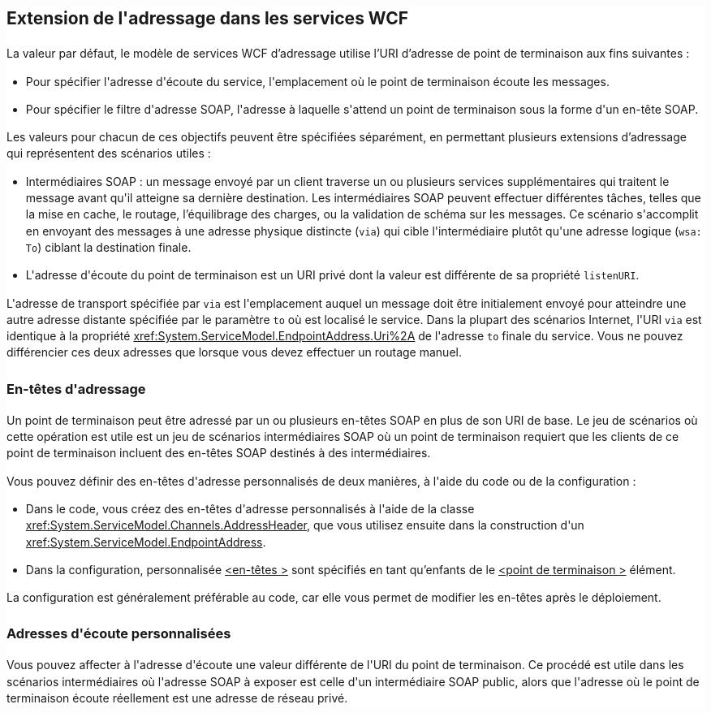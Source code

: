 ## <a name="extending-addressing-in-wcf-services"></a>Extension de l'adressage dans les services WCF  
 La valeur par défaut, le modèle de services WCF d’adressage utilise l’URI d’adresse de point de terminaison aux fins suivantes :  
  
- Pour spécifier l'adresse d'écoute du service, l'emplacement où le point de terminaison écoute les messages.  
  
- Pour spécifier le filtre d'adresse SOAP, l'adresse à laquelle s'attend un point de terminaison sous la forme d'un en-tête SOAP.  
  
 Les valeurs pour chacun de ces objectifs peuvent être spécifiées séparément, en permettant plusieurs extensions d’adressage qui représentent des scénarios utiles :  
  
- Intermédiaires SOAP : un message envoyé par un client traverse un ou plusieurs services supplémentaires qui traitent le message avant qu'il atteigne sa dernière destination. Les intermédiaires SOAP peuvent effectuer différentes tâches, telles que la mise en cache, le routage, l’équilibrage des charges, ou la validation de schéma sur les messages. Ce scénario s'accomplit en envoyant des messages à une adresse physique distincte (`via`) qui cible l'intermédiaire plutôt qu'une adresse logique (`wsa:To`) ciblant la destination finale.  
  
- L'adresse d'écoute du point de terminaison est un URI privé dont la valeur est différente de sa propriété `listenURI`.  
  
 L'adresse de transport spécifiée par `via` est l'emplacement auquel un message doit être initialement envoyé pour atteindre une autre adresse distante spécifiée par le paramètre `to` où est localisé le service. Dans la plupart des scénarios Internet, l'URI `via` est identique à la propriété <xref:System.ServiceModel.EndpointAddress.Uri%2A> de l'adresse `to` finale du service. Vous ne pouvez différencier ces deux adresses que lorsque vous devez effectuer un routage manuel.  
  
### <a name="addressing-headers"></a>En-têtes d'adressage  
 Un point de terminaison peut être adressé par un ou plusieurs en-têtes SOAP en plus de son URI de base. Le jeu de scénarios où cette opération est utile est un jeu de scénarios intermédiaires SOAP où un point de terminaison requiert que les clients de ce point de terminaison incluent des en-têtes SOAP destinés à des intermédiaires.  
  
 Vous pouvez définir des en-têtes d'adresse personnalisés de deux manières, à l'aide du code ou de la configuration :  
  
- Dans le code, vous créez des en-têtes d'adresse personnalisés à l'aide de la classe <xref:System.ServiceModel.Channels.AddressHeader>, que vous utilisez ensuite dans la construction d'un <xref:System.ServiceModel.EndpointAddress>.  
  
- Dans la configuration, personnalisée [ \<en-têtes >](../../configure-apps/file-schema/wcf/headers.md) sont spécifiés en tant qu’enfants de le [ \<point de terminaison >](../../configure-apps/file-schema/wcf/endpoint-of-client.md) élément.  
  
 La configuration est généralement préférable au code, car elle vous permet de modifier les en-têtes après le déploiement.  
  
### <a name="custom-listening-addresses"></a>Adresses d'écoute personnalisées  
 Vous pouvez affecter à l'adresse d'écoute une valeur différente de l'URI du point de terminaison. Ce procédé est utile dans les scénarios intermédiaires où l'adresse SOAP à exposer est celle d'un intermédiaire SOAP public, alors que l'adresse où le point de terminaison écoute réellement est une adresse de réseau privé.  
  